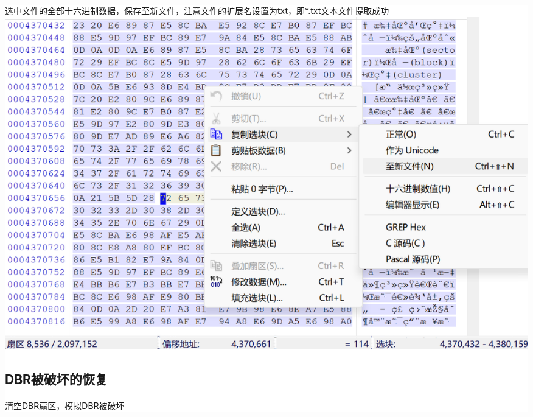 选中文件的全部十六进制数据，保存至新文件，注意文件的扩展名设置为txt，即*.txt文本文件提取成功
![](resources/2023-09-09-13-11-26.png)

## DBR被破坏的恢复

清空DBR扇区，模拟DBR被破坏